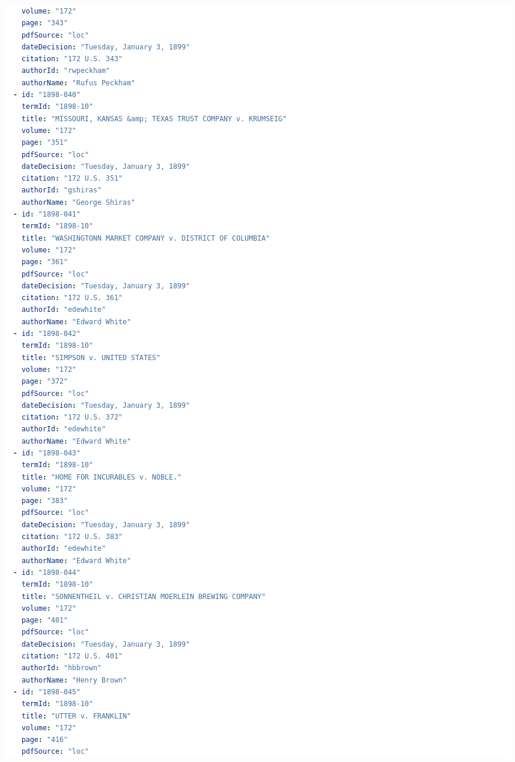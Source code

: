 ```yaml
    volume: "172"
    page: "343"
    pdfSource: "loc"
    dateDecision: "Tuesday, January 3, 1899"
    citation: "172 U.S. 343"
    authorId: "rwpeckham"
    authorName: "Rufus Peckham"
  - id: "1898-040"
    termId: "1898-10"
    title: "MISSOURI, KANSAS &amp; TEXAS TRUST COMPANY v. KRUMSEIG"
    volume: "172"
    page: "351"
    pdfSource: "loc"
    dateDecision: "Tuesday, January 3, 1899"
    citation: "172 U.S. 351"
    authorId: "gshiras"
    authorName: "George Shiras"
  - id: "1898-041"
    termId: "1898-10"
    title: "WASHINGTONN MARKET COMPANY v. DISTRICT OF COLUMBIA"
    volume: "172"
    page: "361"
    pdfSource: "loc"
    dateDecision: "Tuesday, January 3, 1899"
    citation: "172 U.S. 361"
    authorId: "edewhite"
    authorName: "Edward White"
  - id: "1898-042"
    termId: "1898-10"
    title: "SIMPSON v. UNITED STATES"
    volume: "172"
    page: "372"
    pdfSource: "loc"
    dateDecision: "Tuesday, January 3, 1899"
    citation: "172 U.S. 372"
    authorId: "edewhite"
    authorName: "Edward White"
  - id: "1898-043"
    termId: "1898-10"
    title: "HOME FOR INCURABLES v. NOBLE."
    volume: "172"
    page: "383"
    pdfSource: "loc"
    dateDecision: "Tuesday, January 3, 1899"
    citation: "172 U.S. 383"
    authorId: "edewhite"
    authorName: "Edward White"
  - id: "1898-044"
    termId: "1898-10"
    title: "SONNENTHEIL v. CHRISTIAN MOERLEIN BREWING COMPANY"
    volume: "172"
    page: "401"
    pdfSource: "loc"
    dateDecision: "Tuesday, January 3, 1899"
    citation: "172 U.S. 401"
    authorId: "hbbrown"
    authorName: "Henry Brown"
  - id: "1898-045"
    termId: "1898-10"
    title: "UTTER v. FRANKLIN"
    volume: "172"
    page: "416"
    pdfSource: "loc"
```